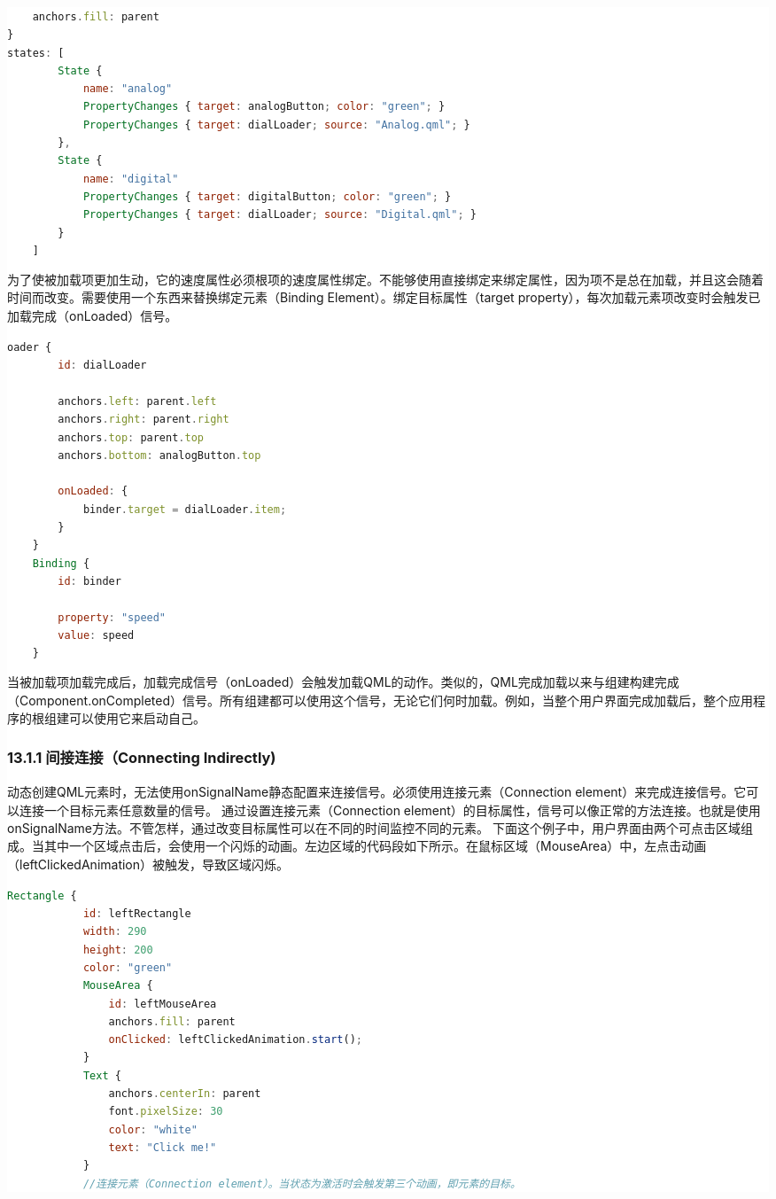 ```qml
    anchors.fill: parent
}
states: [
        State {
            name: "analog"
            PropertyChanges { target: analogButton; color: "green"; }
            PropertyChanges { target: dialLoader; source: "Analog.qml"; }
        },
        State {
            name: "digital"
            PropertyChanges { target: digitalButton; color: "green"; }
            PropertyChanges { target: dialLoader; source: "Digital.qml"; }
        }
    ]
```
为了使被加载项更加生动，它的速度属性必须根项的速度属性绑定。不能够使用直接绑定来绑定属性，因为项不是总在加载，并且这会随着时间而改变。需要使用一个东西来替换绑定元素（Binding Element）。绑定目标属性（target property），每次加载元素项改变时会触发已加载完成（onLoaded）信号。
```qml
oader {
        id: dialLoader

        anchors.left: parent.left
        anchors.right: parent.right
        anchors.top: parent.top
        anchors.bottom: analogButton.top

        onLoaded: {
            binder.target = dialLoader.item;
        }
    }
    Binding {
        id: binder

        property: "speed"
        value: speed
    }
```
当被加载项加载完成后，加载完成信号（onLoaded）会触发加载QML的动作。类似的，QML完成加载以来与组建构建完成（Component.onCompleted）信号。所有组建都可以使用这个信号，无论它们何时加载。例如，当整个用户界面完成加载后，整个应用程序的根组建可以使用它来启动自己。

### 13.1.1 间接连接（Connecting Indirectly)
动态创建QML元素时，无法使用onSignalName静态配置来连接信号。必须使用连接元素（Connection element）来完成连接信号。它可以连接一个目标元素任意数量的信号。
通过设置连接元素（Connection element）的目标属性，信号可以像正常的方法连接。也就是使用onSignalName方法。不管怎样，通过改变目标属性可以在不同的时间监控不同的元素。
下面这个例子中，用户界面由两个可点击区域组成。当其中一个区域点击后，会使用一个闪烁的动画。左边区域的代码段如下所示。在鼠标区域（MouseArea）中，左点击动画（leftClickedAnimation）被触发，导致区域闪烁。
```qml
Rectangle {
            id: leftRectangle
            width: 290
            height: 200
            color: "green"
            MouseArea {
                id: leftMouseArea
                anchors.fill: parent
                onClicked: leftClickedAnimation.start();
            }
            Text {
                anchors.centerIn: parent
                font.pixelSize: 30
                color: "white"
                text: "Click me!"
            }
            //连接元素（Connection element）。当状态为激活时会触发第三个动画，即元素的目标。
```